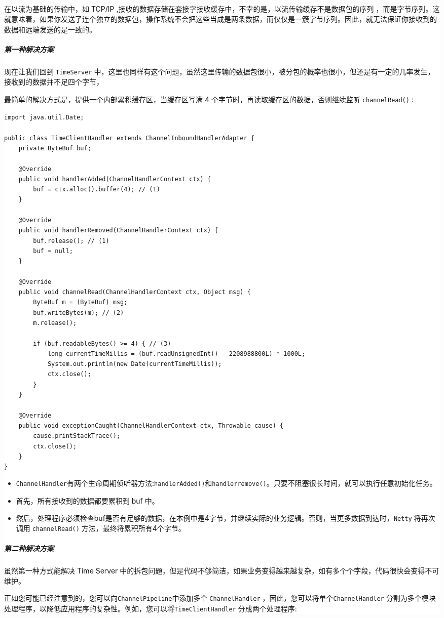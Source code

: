 在以流为基础的传输中，如 TCP/IP ,接收的数据存储在套接字接收缓存中，不幸的是，以流传输缓存不是数据包的序列 ，而是字节序列。这就意味着，如果你发送了连个独立的数据包，操作系统不会把这些当成是两条数据，而仅仅是一簇字节序列。因此，就无法保证你接收到的数据和远端发送的是一致的。

##### 第一种解决方案

现在让我们回到 `TimeServer` 中，这里也同样有这个问题，虽然这里传输的数据包很小，被分包的概率也很小，但还是有一定的几率发生，接收到的数据并不足四个字节，

最简单的解决方式是，提供一个内部累积缓存区，当缓存区写满 4 个字节时，再读取缓存区的数据，否则继续监听 `channelRead()` : 

	import java.util.Date;
	
	public class TimeClientHandler extends ChannelInboundHandlerAdapter {
	    private ByteBuf buf;
	    
	    @Override
	    public void handlerAdded(ChannelHandlerContext ctx) {
	        buf = ctx.alloc().buffer(4); // (1)
	    }
	    
	    @Override
	    public void handlerRemoved(ChannelHandlerContext ctx) {
	        buf.release(); // (1)
	        buf = null;
	    }
	    
	    @Override
	    public void channelRead(ChannelHandlerContext ctx, Object msg) {
	        ByteBuf m = (ByteBuf) msg;
	        buf.writeBytes(m); // (2)
	        m.release();
	        
	        if (buf.readableBytes() >= 4) { // (3)
	            long currentTimeMillis = (buf.readUnsignedInt() - 2208988800L) * 1000L;
	            System.out.println(new Date(currentTimeMillis));
	            ctx.close();
	        }
	    }
	    
	    @Override
	    public void exceptionCaught(ChannelHandlerContext ctx, Throwable cause) {
	        cause.printStackTrace();
	        ctx.close();
	    }
	}

- `ChannelHandler`有两个生命周期侦听器方法:`handlerAdded()`和`handlerremove()`。只要不阻塞很长时间，就可以执行任意初始化任务。

- 首先，所有接收到的数据都要累积到 buf 中。

- 然后，处理程序必须检查buf是否有足够的数据，在本例中是4字节，并继续实际的业务逻辑。否则，当更多数据到达时，`Netty` 将再次调用 `channelRead()` 方法，最终将累积所有4个字节。

##### 第二种解决方案

虽然第一种方式能解决 Time Server 中的拆包问题，但是代码不够简洁，如果业务变得越来越复杂，如有多个个字段，代码很快会变得不可维护。

正如您可能已经注意到的，您可以向`ChannelPipeline`中添加多个 `ChannelHandler` ，因此，您可以将单个`ChannelHandler` 分割为多个模块处理程序，以降低应用程序的复杂性。例如，您可以将`TimeClientHandler` 分成两个处理程序:
